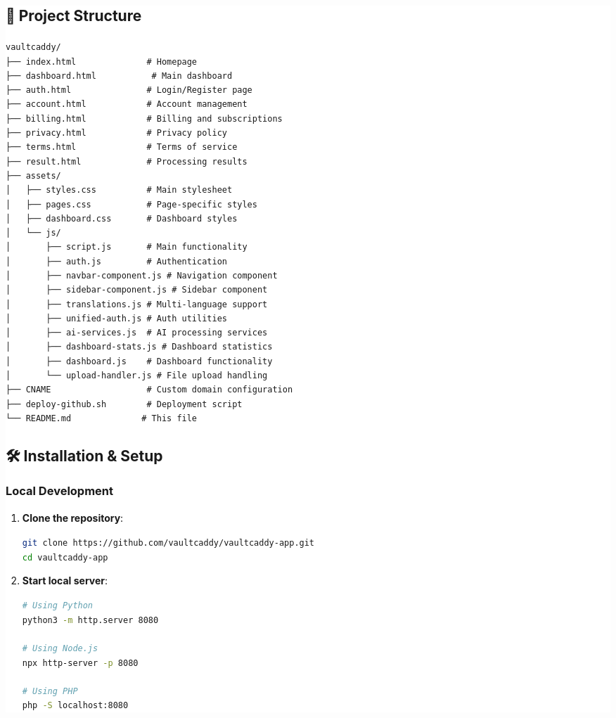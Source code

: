 ## 📂 Project Structure

```
vaultcaddy/
├── index.html              # Homepage
├── dashboard.html           # Main dashboard
├── auth.html               # Login/Register page
├── account.html            # Account management
├── billing.html            # Billing and subscriptions
├── privacy.html            # Privacy policy
├── terms.html              # Terms of service
├── result.html             # Processing results
├── assets/
│   ├── styles.css          # Main stylesheet
│   ├── pages.css           # Page-specific styles
│   ├── dashboard.css       # Dashboard styles
│   └── js/
│       ├── script.js       # Main functionality
│       ├── auth.js         # Authentication
│       ├── navbar-component.js # Navigation component
│       ├── sidebar-component.js # Sidebar component
│       ├── translations.js # Multi-language support
│       ├── unified-auth.js # Auth utilities
│       ├── ai-services.js  # AI processing services
│       ├── dashboard-stats.js # Dashboard statistics
│       ├── dashboard.js    # Dashboard functionality
│       └── upload-handler.js # File upload handling
├── CNAME                   # Custom domain configuration
├── deploy-github.sh        # Deployment script
└── README.md              # This file
```

## 🛠️ Installation & Setup

### Local Development

1. **Clone the repository**:
   ```bash
   git clone https://github.com/vaultcaddy/vaultcaddy-app.git
   cd vaultcaddy-app
   ```

2. **Start local server**:
   ```bash
   # Using Python
   python3 -m http.server 8080
   
   # Using Node.js
   npx http-server -p 8080
   
   # Using PHP
   php -S localhost:8080
   ```
